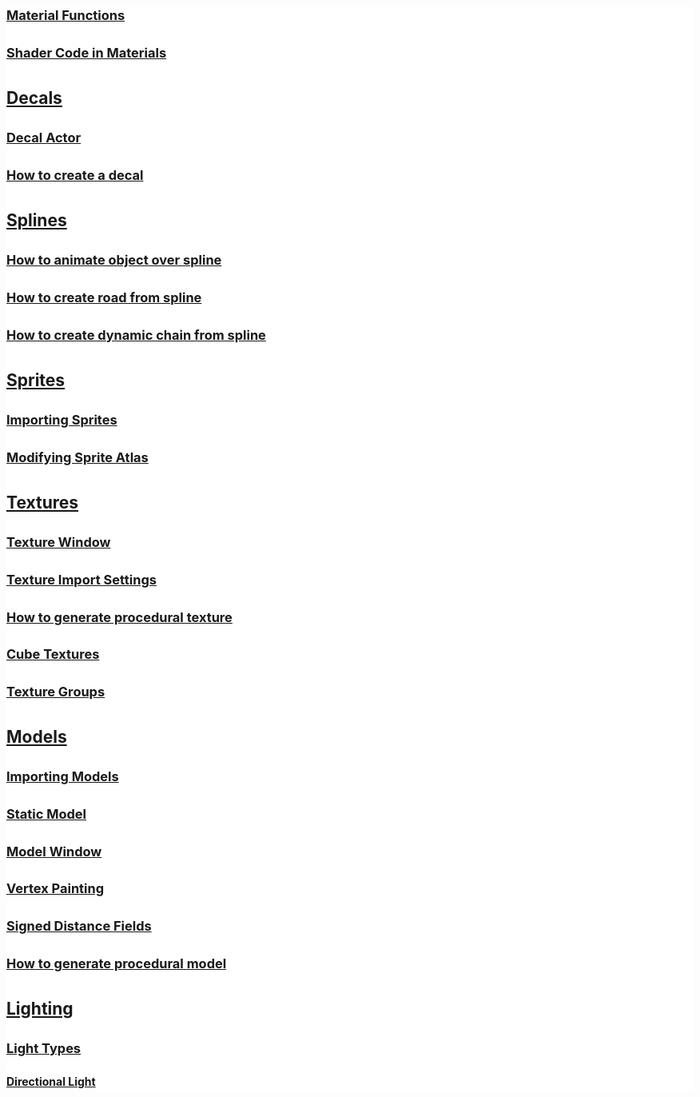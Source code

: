 ### [Material Functions](graphics/materials/material-functions.md)
### [Shader Code in Materials](graphics/materials/shader-code-in-material.md)
## [Decals](graphics/decals/index.md)
### [Decal Actor](graphics/decals/decal.md)
### [How to create a decal](graphics/decals/create-decal.md)
## [Splines](graphics/splines/index.md)
### [How to animate object over spline](graphics/splines/animate-object.md)
### [How to create road from spline](graphics/splines/create-road.md)
### [How to create dynamic chain from spline](graphics/splines/create-chain.md)
## [Sprites](graphics/sprites/index.md)
### [Importing Sprites](graphics/sprites/importing-sprites.md)
### [Modifying Sprite Atlas](graphics/sprites/modifying-sprite-atlas.md)
## [Textures](graphics/textures/index.md)
### [Texture Window](graphics/textures/texture-window.md)
### [Texture Import Settings](graphics/textures/import-settings.md)
### [How to generate procedural texture](graphics/textures/generate-texture.md)
### [Cube Textures](graphics/textures/cube-textures.md)
### [Texture Groups](graphics/textures/texture-groups.md)
## [Models](graphics/models/index.md)
### [Importing Models](graphics/models/import.md)
### [Static Model](graphics/models/static-model.md)
### [Model Window](graphics/models/model-window.md)
### [Vertex Painting](graphics/models/vertex-painting.md)
### [Signed Distance Fields](graphics/models/sdf.md)
### [How to generate procedural model](graphics/models/generate-model.md)
## [Lighting](graphics/lighting/index.md)
### [Light Types](graphics/lighting/light-types/index.md)
#### [Directional Light](graphics/lighting/light-types/directional-light.md)
